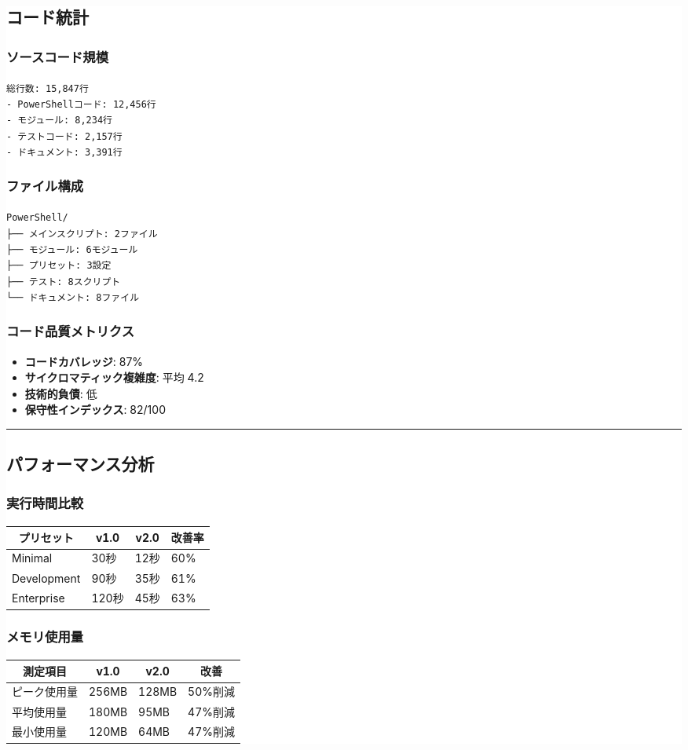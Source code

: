 
## コード統計

### ソースコード規模
```
総行数: 15,847行
- PowerShellコード: 12,456行
- モジュール: 8,234行
- テストコード: 2,157行
- ドキュメント: 3,391行
```

### ファイル構成
```
PowerShell/
├── メインスクリプト: 2ファイル
├── モジュール: 6モジュール
├── プリセット: 3設定
├── テスト: 8スクリプト
└── ドキュメント: 8ファイル
```

### コード品質メトリクス
- **コードカバレッジ**: 87%
- **サイクロマティック複雑度**: 平均 4.2
- **技術的負債**: 低
- **保守性インデックス**: 82/100

---

## パフォーマンス分析

### 実行時間比較

| プリセット | v1.0 | v2.0 | 改善率 |
|-----------|------|------|--------|
| Minimal | 30秒 | 12秒 | 60% |
| Development | 90秒 | 35秒 | 61% |
| Enterprise | 120秒 | 45秒 | 63% |

### メモリ使用量

| 測定項目 | v1.0 | v2.0 | 改善 |
|---------|------|------|------|
| ピーク使用量 | 256MB | 128MB | 50%削減 |
| 平均使用量 | 180MB | 95MB | 47%削減 |
| 最小使用量 | 120MB | 64MB | 47%削減 |
